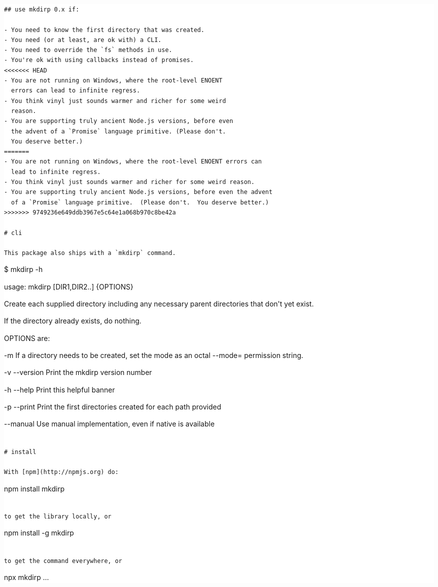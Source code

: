 ```
## use mkdirp 0.x if:

- You need to know the first directory that was created.
- You need (or at least, are ok with) a CLI.
- You need to override the `fs` methods in use.
- You're ok with using callbacks instead of promises.
<<<<<<< HEAD
- You are not running on Windows, where the root-level ENOENT
  errors can lead to infinite regress.
- You think vinyl just sounds warmer and richer for some weird
  reason.
- You are supporting truly ancient Node.js versions, before even
  the advent of a `Promise` language primitive. (Please don't.
  You deserve better.)
=======
- You are not running on Windows, where the root-level ENOENT errors can
  lead to infinite regress.
- You think vinyl just sounds warmer and richer for some weird reason.
- You are supporting truly ancient Node.js versions, before even the advent
  of a `Promise` language primitive.  (Please don't.  You deserve better.)
>>>>>>> 9749236e649ddb3967e5c64e1a068b970c8be42a

# cli

This package also ships with a `mkdirp` command.

```
$ mkdirp -h

usage: mkdirp [DIR1,DIR2..] {OPTIONS}

  Create each supplied directory including any necessary parent directories
  that don't yet exist.

  If the directory already exists, do nothing.

OPTIONS are:

  -m<mode>       If a directory needs to be created, set the mode as an octal
  --mode=<mode>  permission string.

  -v --version   Print the mkdirp version number

  -h --help      Print this helpful banner

  -p --print     Print the first directories created for each path provided

  --manual       Use manual implementation, even if native is available
```

# install

With [npm](http://npmjs.org) do:

```
npm install mkdirp
```

to get the library locally, or

```
npm install -g mkdirp
```

to get the command everywhere, or

```
npx mkdirp ...
